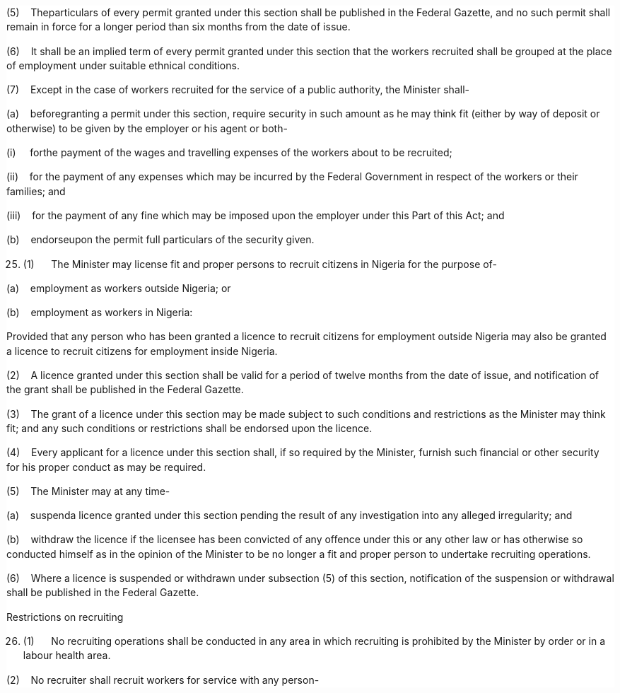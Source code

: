 (5)    Theparticulars of every permit granted under this section shall be published in the Federal Gazette, and no such permit shall remain in force for a longer period than six months from the date of issue.

(6)    It shall be an implied term of every permit granted under this section that the workers recruited shall be grouped at the place of employment under suitable ethnical conditions.

(7)    Except in the case of workers recruited for the service of a public authority, the Minister shall-

(a)    beforegranting a permit under this section, require security in such amount as he may think fit (either by way of deposit or otherwise) to be given by the employer or his agent or both-

(i)     forthe payment of the wages and travelling expenses of the workers about to be recruited;

(ii)    for the payment of any expenses which may be incurred by the Federal Government in respect of the workers or their families; and

(iii)    for the payment of any fine which may be imposed upon the employer under this Part of this Act; and

(b)    endorseupon the permit full particulars of the security given.

25. (1)      The Minister may license fit and proper persons to recruit citizens in Nigeria for the purpose of-

(a)    employment as workers outside Nigeria; or

(b)    employment as workers in Nigeria:

Provided that any person who has been granted a licence to recruit citizens for employment outside Nigeria may also be granted a licence to recruit citizens for employment inside Nigeria.

(2)    A licence granted under this section shall be valid for a period of twelve months from the date of issue, and notification of the grant shall be published in the Federal Gazette.

(3)    The grant of a licence under this section may be made subject to such conditions and restrictions as the Minister may think fit; and any such conditions or restrictions shall be endorsed upon the licence.

(4)    Every applicant for a licence under this section shall, if so required by the Minister, furnish such financial or other security for his proper conduct as may be required.

(5)    The Minister may at any time-

(a)    suspenda licence granted under this section pending the result of any investigation into any alleged irregularity; and

(b)    withdraw the licence if the licensee has been convicted of any offence under this or any other law or has otherwise so conducted himself as in the opinion of the Minister to be no longer a fit and proper person to undertake recruiting operations.

(6)    Where a licence is suspended or withdrawn under subsection (5) of this section, notification of the suspension or withdrawal shall be published in the Federal Gazette.

Restrictions on recruiting

26. (1)      No recruiting operations shall be conducted in any area in which recruiting is prohibited by the Minister by order or in a labour health area.

(2)    No recruiter shall recruit workers for service with any person-
